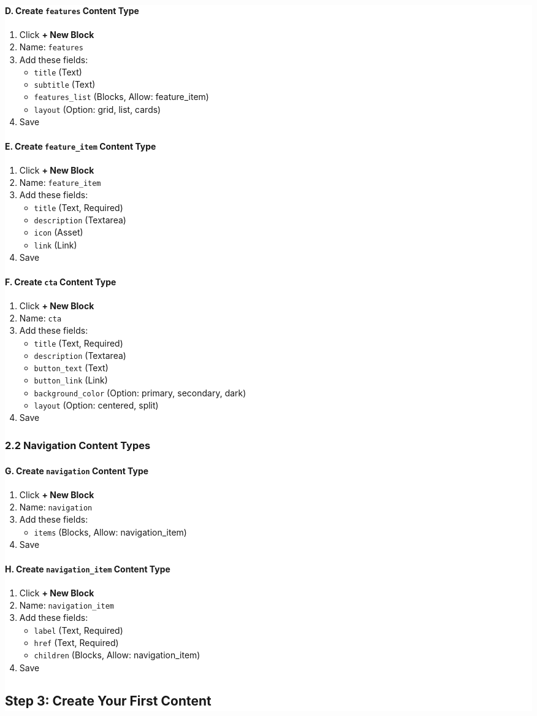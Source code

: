 #### D. Create `features` Content Type
1. Click **+ New Block**
2. Name: `features`
3. Add these fields:
   - `title` (Text)
   - `subtitle` (Text)
   - `features_list` (Blocks, Allow: feature_item)
   - `layout` (Option: grid, list, cards)
4. Save

#### E. Create `feature_item` Content Type
1. Click **+ New Block**
2. Name: `feature_item`
3. Add these fields:
   - `title` (Text, Required)
   - `description` (Textarea)
   - `icon` (Asset)
   - `link` (Link)
4. Save

#### F. Create `cta` Content Type
1. Click **+ New Block**
2. Name: `cta`
3. Add these fields:
   - `title` (Text, Required)
   - `description` (Textarea)
   - `button_text` (Text)
   - `button_link` (Link)
   - `background_color` (Option: primary, secondary, dark)
   - `layout` (Option: centered, split)
4. Save

### 2.2 Navigation Content Types

#### G. Create `navigation` Content Type
1. Click **+ New Block**
2. Name: `navigation`
3. Add these fields:
   - `items` (Blocks, Allow: navigation_item)
4. Save

#### H. Create `navigation_item` Content Type
1. Click **+ New Block**
2. Name: `navigation_item`
3. Add these fields:
   - `label` (Text, Required)
   - `href` (Text, Required)
   - `children` (Blocks, Allow: navigation_item)
4. Save

## Step 3: Create Your First Content

